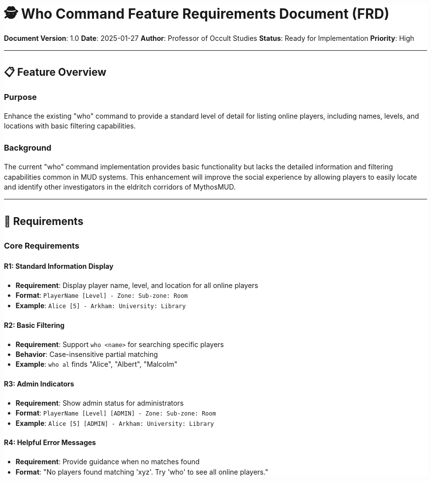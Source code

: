 # 🕵️ Who Command Feature Requirements Document (FRD)

**Document Version**: 1.0
**Date**: 2025-01-27
**Author**: Professor of Occult Studies
**Status**: Ready for Implementation
**Priority**: High

---

## 📋 **Feature Overview**

### **Purpose**

Enhance the existing "who" command to provide a standard level of detail for listing online players, including names, levels, and locations with basic filtering capabilities.

### **Background**

The current "who" command implementation provides basic functionality but lacks the detailed information and filtering capabilities common in MUD systems. This enhancement will improve the social experience by allowing players to easily locate and identify other investigators in the eldritch corridors of MythosMUD.

---

## 🎯 **Requirements**

### **Core Requirements**

#### **R1: Standard Information Display**

- **Requirement**: Display player name, level, and location for all online players
- **Format**: `PlayerName [Level] - Zone: Sub-zone: Room`
- **Example**: `Alice [5] - Arkham: University: Library`

#### **R2: Basic Filtering**

- **Requirement**: Support `who <name>` for searching specific players
- **Behavior**: Case-insensitive partial matching
- **Example**: `who al` finds "Alice", "Albert", "Malcolm"

#### **R3: Admin Indicators**

- **Requirement**: Show admin status for administrators
- **Format**: `PlayerName [Level] [ADMIN] - Zone: Sub-zone: Room`
- **Example**: `Alice [5] [ADMIN] - Arkham: University: Library`

#### **R4: Helpful Error Messages**

- **Requirement**: Provide guidance when no matches found
- **Format**: "No players found matching 'xyz'. Try 'who' to see all online players."
